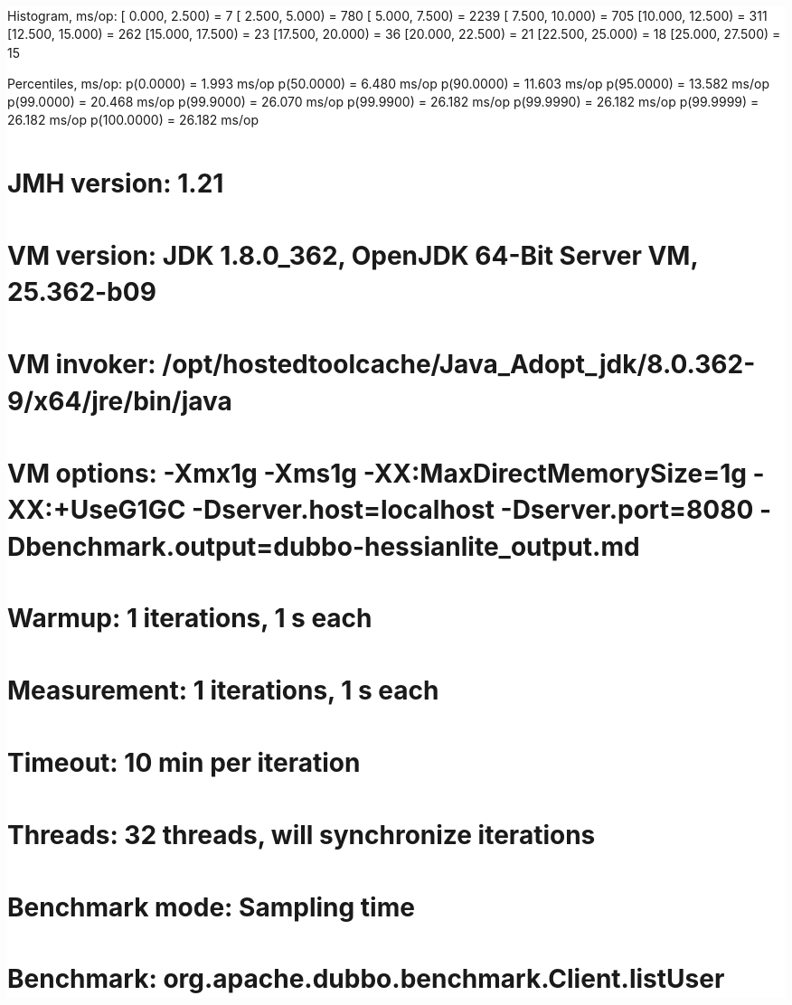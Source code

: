   Histogram, ms/op:
    [ 0.000,  2.500) = 7 
    [ 2.500,  5.000) = 780 
    [ 5.000,  7.500) = 2239 
    [ 7.500, 10.000) = 705 
    [10.000, 12.500) = 311 
    [12.500, 15.000) = 262 
    [15.000, 17.500) = 23 
    [17.500, 20.000) = 36 
    [20.000, 22.500) = 21 
    [22.500, 25.000) = 18 
    [25.000, 27.500) = 15 

  Percentiles, ms/op:
      p(0.0000) =      1.993 ms/op
     p(50.0000) =      6.480 ms/op
     p(90.0000) =     11.603 ms/op
     p(95.0000) =     13.582 ms/op
     p(99.0000) =     20.468 ms/op
     p(99.9000) =     26.070 ms/op
     p(99.9900) =     26.182 ms/op
     p(99.9990) =     26.182 ms/op
     p(99.9999) =     26.182 ms/op
    p(100.0000) =     26.182 ms/op


# JMH version: 1.21
# VM version: JDK 1.8.0_362, OpenJDK 64-Bit Server VM, 25.362-b09
# VM invoker: /opt/hostedtoolcache/Java_Adopt_jdk/8.0.362-9/x64/jre/bin/java
# VM options: -Xmx1g -Xms1g -XX:MaxDirectMemorySize=1g -XX:+UseG1GC -Dserver.host=localhost -Dserver.port=8080 -Dbenchmark.output=dubbo-hessianlite_output.md
# Warmup: 1 iterations, 1 s each
# Measurement: 1 iterations, 1 s each
# Timeout: 10 min per iteration
# Threads: 32 threads, will synchronize iterations
# Benchmark mode: Sampling time
# Benchmark: org.apache.dubbo.benchmark.Client.listUser
